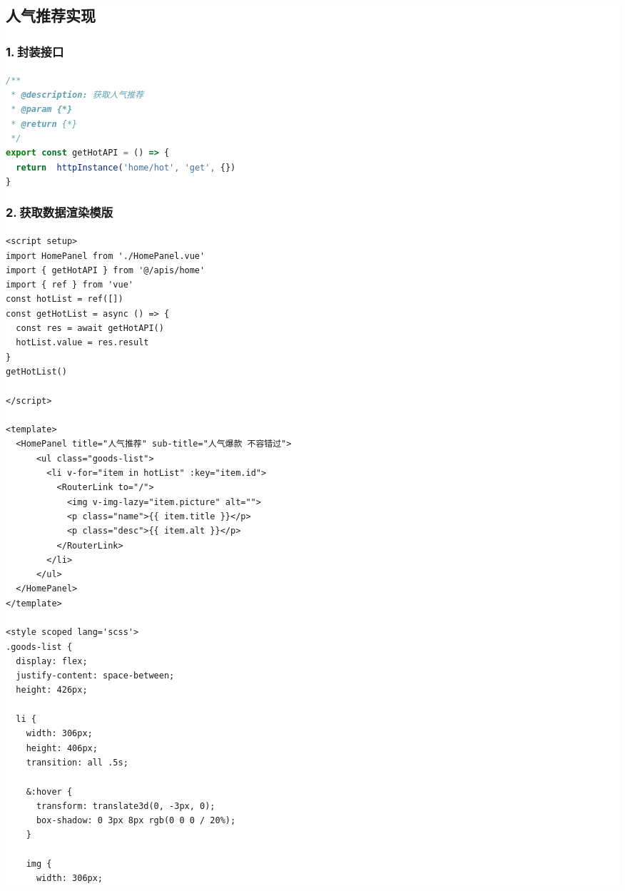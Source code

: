 ## 人气推荐实现

### 1. 封装接口

```javascript
/**
 * @description: 获取人气推荐
 * @param {*}
 * @return {*}
 */
export const getHotAPI = () => {
  return  httpInstance('home/hot', 'get', {})
}
```

### 2. 获取数据渲染模版

```vue
<script setup>
import HomePanel from './HomePanel.vue'
import { getHotAPI } from '@/apis/home'
import { ref } from 'vue'
const hotList = ref([])
const getHotList = async () => {
  const res = await getHotAPI()
  hotList.value = res.result
}
getHotList()

</script>

<template>
  <HomePanel title="人气推荐" sub-title="人气爆款 不容错过">
      <ul class="goods-list">
        <li v-for="item in hotList" :key="item.id">
          <RouterLink to="/">
            <img v-img-lazy="item.picture" alt="">
            <p class="name">{{ item.title }}</p>
            <p class="desc">{{ item.alt }}</p>
          </RouterLink>
        </li>
      </ul>
  </HomePanel>
</template>

<style scoped lang='scss'>
.goods-list {
  display: flex;
  justify-content: space-between;
  height: 426px;

  li {
    width: 306px;
    height: 406px;
    transition: all .5s;

    &:hover {
      transform: translate3d(0, -3px, 0);
      box-shadow: 0 3px 8px rgb(0 0 0 / 20%);
    }

    img {
      width: 306px;
```